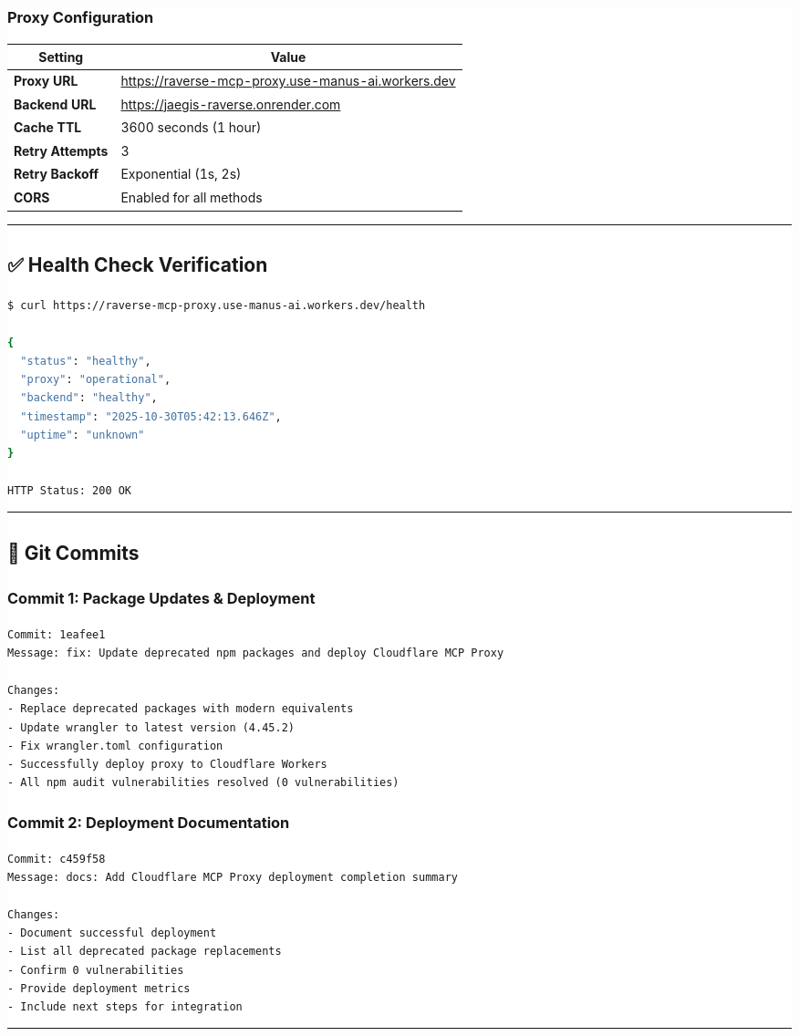 ### Proxy Configuration

| Setting | Value |
|---------|-------|
| **Proxy URL** | https://raverse-mcp-proxy.use-manus-ai.workers.dev |
| **Backend URL** | https://jaegis-raverse.onrender.com |
| **Cache TTL** | 3600 seconds (1 hour) |
| **Retry Attempts** | 3 |
| **Retry Backoff** | Exponential (1s, 2s) |
| **CORS** | Enabled for all methods |

---

## ✅ Health Check Verification

```bash
$ curl https://raverse-mcp-proxy.use-manus-ai.workers.dev/health

{
  "status": "healthy",
  "proxy": "operational",
  "backend": "healthy",
  "timestamp": "2025-10-30T05:42:13.646Z",
  "uptime": "unknown"
}

HTTP Status: 200 OK
```

---

## 📝 Git Commits

### Commit 1: Package Updates & Deployment
```
Commit: 1eafee1
Message: fix: Update deprecated npm packages and deploy Cloudflare MCP Proxy

Changes:
- Replace deprecated packages with modern equivalents
- Update wrangler to latest version (4.45.2)
- Fix wrangler.toml configuration
- Successfully deploy proxy to Cloudflare Workers
- All npm audit vulnerabilities resolved (0 vulnerabilities)
```

### Commit 2: Deployment Documentation
```
Commit: c459f58
Message: docs: Add Cloudflare MCP Proxy deployment completion summary

Changes:
- Document successful deployment
- List all deprecated package replacements
- Confirm 0 vulnerabilities
- Provide deployment metrics
- Include next steps for integration
```

---